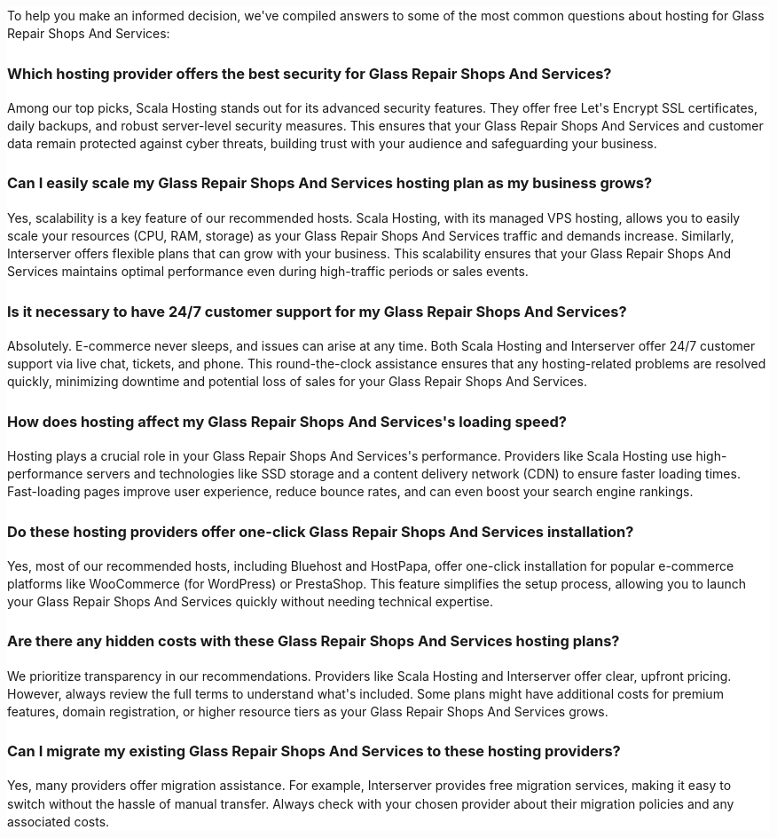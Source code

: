To help you make an informed decision, we've compiled answers to some of the most common questions about hosting for Glass Repair Shops And Services:

### Which hosting provider offers the best security for Glass Repair Shops And Services? 
Among our top picks, Scala Hosting stands out for its advanced security features. They offer free Let's Encrypt SSL certificates, daily backups, and robust server-level security measures. This ensures that your Glass Repair Shops And Services and customer data remain protected against cyber threats, building trust with your audience and safeguarding your business.

### Can I easily scale my Glass Repair Shops And Services hosting plan as my business grows? 
Yes, scalability is a key feature of our recommended hosts. Scala Hosting, with its managed VPS hosting, allows you to easily scale your resources (CPU, RAM, storage) as your Glass Repair Shops And Services traffic and demands increase. Similarly, Interserver offers flexible plans that can grow with your business. This scalability ensures that your Glass Repair Shops And Services maintains optimal performance even during high-traffic periods or sales events.

### Is it necessary to have 24/7 customer support for my Glass Repair Shops And Services? 
Absolutely. E-commerce never sleeps, and issues can arise at any time. Both Scala Hosting and Interserver offer 24/7 customer support via live chat, tickets, and phone. This round-the-clock assistance ensures that any hosting-related problems are resolved quickly, minimizing downtime and potential loss of sales for your Glass Repair Shops And Services.

### How does hosting affect my Glass Repair Shops And Services's loading speed? 
Hosting plays a crucial role in your Glass Repair Shops And Services's performance. Providers like Scala Hosting use high-performance servers and technologies like SSD storage and a content delivery network (CDN) to ensure faster loading times. Fast-loading pages improve user experience, reduce bounce rates, and can even boost your search engine rankings.

### Do these hosting providers offer one-click Glass Repair Shops And Services installation? 
Yes, most of our recommended hosts, including Bluehost and HostPapa, offer one-click installation for popular e-commerce platforms like WooCommerce (for WordPress) or PrestaShop. This feature simplifies the setup process, allowing you to launch your Glass Repair Shops And Services quickly without needing technical expertise.

### Are there any hidden costs with these Glass Repair Shops And Services hosting plans? 
We prioritize transparency in our recommendations. Providers like Scala Hosting and Interserver offer clear, upfront pricing. However, always review the full terms to understand what's included. Some plans might have additional costs for premium features, domain registration, or higher resource tiers as your Glass Repair Shops And Services grows.

### Can I migrate my existing Glass Repair Shops And Services to these hosting providers? 
Yes, many providers offer migration assistance. For example, Interserver provides free migration services, making it easy to switch without the hassle of manual transfer. Always check with your chosen provider about their migration policies and any associated costs.
